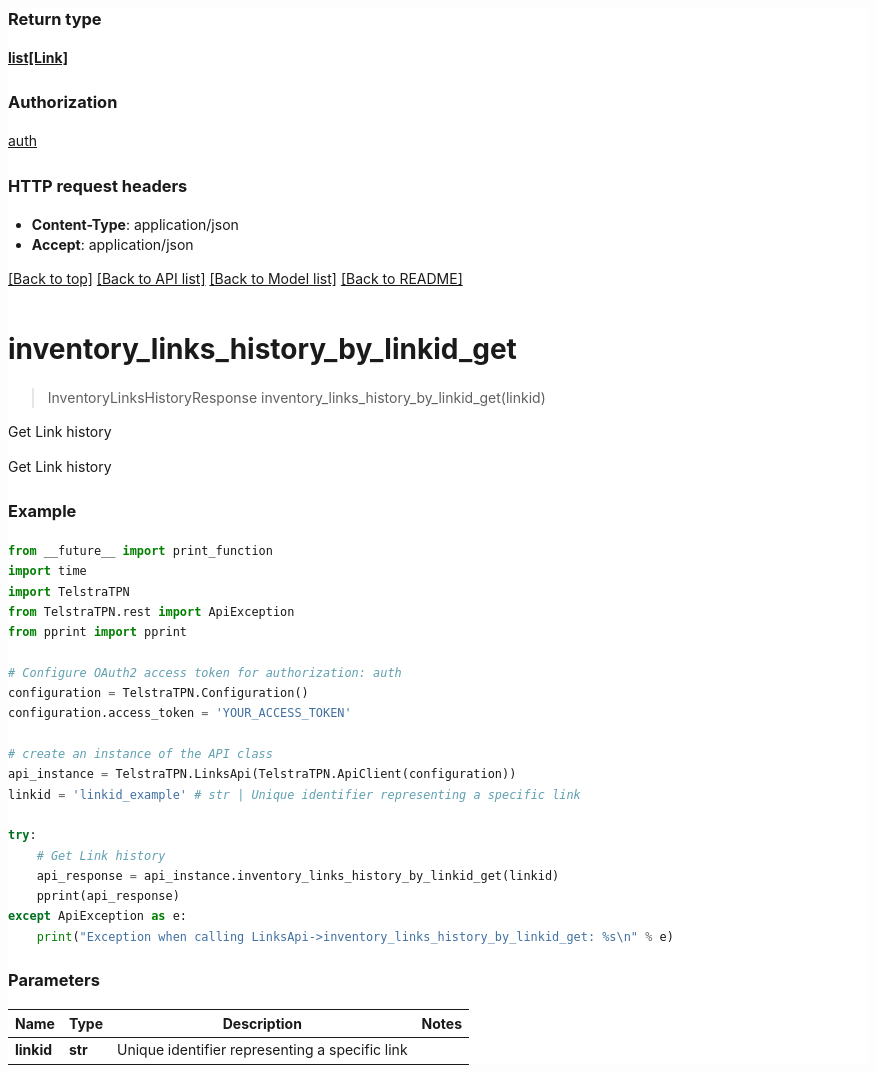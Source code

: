 ### Return type

[**list[Link]**](Link.md)

### Authorization

[auth](../README.md#auth)

### HTTP request headers

 - **Content-Type**: application/json
 - **Accept**: application/json

[[Back to top]](#) [[Back to API list]](../README.md#documentation-for-api-endpoints) [[Back to Model list]](../README.md#documentation-for-models) [[Back to README]](../README.md)

# **inventory_links_history_by_linkid_get**
> InventoryLinksHistoryResponse inventory_links_history_by_linkid_get(linkid)

Get Link history

Get Link history

### Example
```python
from __future__ import print_function
import time
import TelstraTPN
from TelstraTPN.rest import ApiException
from pprint import pprint

# Configure OAuth2 access token for authorization: auth
configuration = TelstraTPN.Configuration()
configuration.access_token = 'YOUR_ACCESS_TOKEN'

# create an instance of the API class
api_instance = TelstraTPN.LinksApi(TelstraTPN.ApiClient(configuration))
linkid = 'linkid_example' # str | Unique identifier representing a specific link

try:
    # Get Link history
    api_response = api_instance.inventory_links_history_by_linkid_get(linkid)
    pprint(api_response)
except ApiException as e:
    print("Exception when calling LinksApi->inventory_links_history_by_linkid_get: %s\n" % e)
```

### Parameters

Name | Type | Description  | Notes
------------- | ------------- | ------------- | -------------
 **linkid** | **str**| Unique identifier representing a specific link | 
